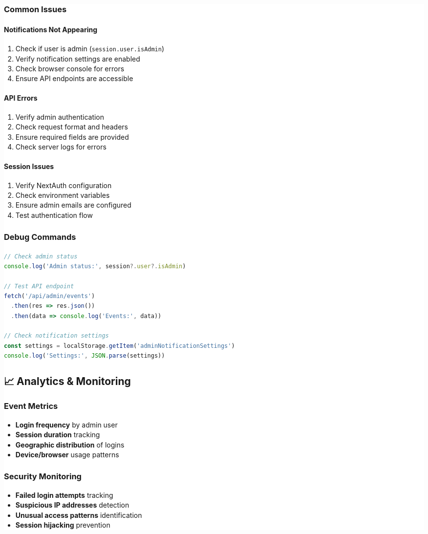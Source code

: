 ### **Common Issues**

#### **Notifications Not Appearing**
1. Check if user is admin (`session.user.isAdmin`)
2. Verify notification settings are enabled
3. Check browser console for errors
4. Ensure API endpoints are accessible

#### **API Errors**
1. Verify admin authentication
2. Check request format and headers
3. Ensure required fields are provided
4. Check server logs for errors

#### **Session Issues**
1. Verify NextAuth configuration
2. Check environment variables
3. Ensure admin emails are configured
4. Test authentication flow

### **Debug Commands**

```javascript
// Check admin status
console.log('Admin status:', session?.user?.isAdmin)

// Test API endpoint
fetch('/api/admin/events')
  .then(res => res.json())
  .then(data => console.log('Events:', data))

// Check notification settings
const settings = localStorage.getItem('adminNotificationSettings')
console.log('Settings:', JSON.parse(settings))
```

## 📈 **Analytics & Monitoring**

### **Event Metrics**
- **Login frequency** by admin user
- **Session duration** tracking
- **Geographic distribution** of logins
- **Device/browser** usage patterns

### **Security Monitoring**
- **Failed login attempts** tracking
- **Suspicious IP addresses** detection
- **Unusual access patterns** identification
- **Session hijacking** prevention
